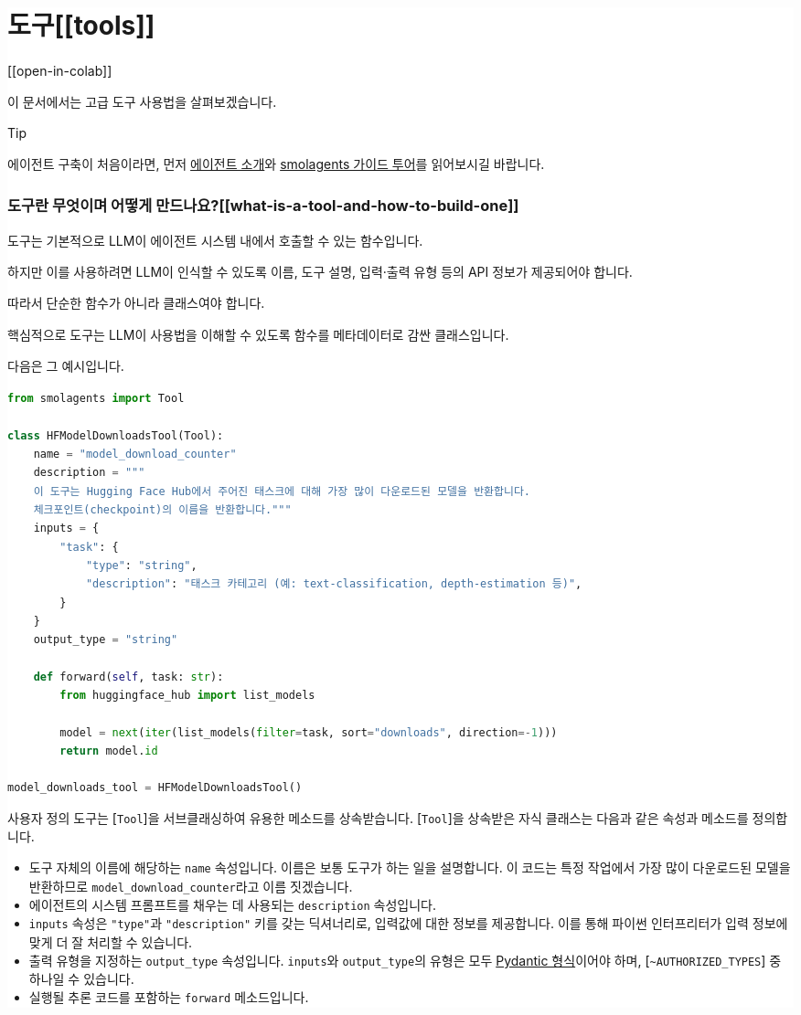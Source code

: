 # 도구[[tools]]

[[open-in-colab]]

이 문서에서는 고급 도구 사용법을 살펴보겠습니다.

> [!TIP]
> 에이전트 구축이 처음이라면, 먼저 [에이전트 소개](../conceptual_guides/intro_agents)와 [smolagents 가이드 투어](../guided_tour)를 읽어보시길 바랍니다.


### 도구란 무엇이며 어떻게 만드나요?[[what-is-a-tool-and-how-to-build-one]]

도구는 기본적으로 LLM이 에이전트 시스템 내에서 호출할 수 있는 함수입니다.

하지만 이를 사용하려면 LLM이 인식할 수 있도록 이름, 도구 설명, 입력·출력 유형 등의 API 정보가 제공되어야 합니다.

따라서 단순한 함수가 아니라 클래스여야 합니다.

핵심적으로 도구는 LLM이 사용법을 이해할 수 있도록 함수를 메타데이터로 감싼 클래스입니다.

다음은 그 예시입니다.

```python
from smolagents import Tool

class HFModelDownloadsTool(Tool):
    name = "model_download_counter"
    description = """
    이 도구는 Hugging Face Hub에서 주어진 태스크에 대해 가장 많이 다운로드된 모델을 반환합니다.
    체크포인트(checkpoint)의 이름을 반환합니다."""
    inputs = {
        "task": {
            "type": "string",
            "description": "태스크 카테고리 (예: text-classification, depth-estimation 등)",
        }
    }
    output_type = "string"

    def forward(self, task: str):
        from huggingface_hub import list_models

        model = next(iter(list_models(filter=task, sort="downloads", direction=-1)))
        return model.id

model_downloads_tool = HFModelDownloadsTool()
```

사용자 정의 도구는 [`Tool`]을 서브클래싱하여 유용한 메소드를 상속받습니다. [`Tool`]을 상속받은 자식 클래스는 다음과 같은 속성과 메소드를 정의합니다.

- 도구 자체의 이름에 해당하는 `name` 속성입니다. 이름은 보통 도구가 하는 일을 설명합니다. 이 코드는 특정 작업에서 가장 많이 다운로드된 모델을 반환하므로 `model_download_counter`라고 이름 짓겠습니다.
- 에이전트의 시스템 프롬프트를 채우는 데 사용되는 `description` 속성입니다.
- `inputs` 속성은 `"type"`과 `"description"` 키를 갖는 딕셔너리로, 입력값에 대한 정보를 제공합니다. 이를 통해 파이썬 인터프리터가 입력 정보에 맞게 더 잘 처리할 수 있습니다.
- 출력 유형을 지정하는 `output_type` 속성입니다. `inputs`와 `output_type`의 유형은 모두 [Pydantic 형식](https://docs.pydantic.dev/latest/concepts/json_schema/#generating-json-schema)이어야 하며, [`~AUTHORIZED_TYPES`] 중 하나일 수 있습니다.
- 실행될 추론 코드를 포함하는 `forward` 메소드입니다.
